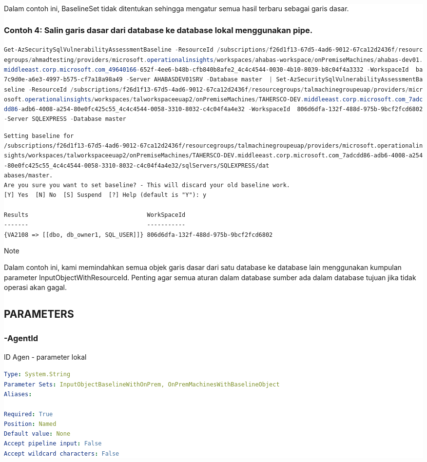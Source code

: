 Dalam contoh ini, BaselineSet tidak ditentukan sehingga mengatur semua hasil terbaru sebagai garis dasar.

### Contoh 4: Salin garis dasar dari database ke database lokal menggunakan pipe.
```powershell
Get-AzSecuritySqlVulnerabilityAssessmentBaseline -ResourceId /subscriptions/f26d1f13-67d5-4ad6-9012-67ca12d2436f/resourcegroups/ahmadtesting/providers/microsoft.operationalinsights/workspaces/ahabas-workspace/onPremiseMachines/ahabas-dev01.middleeast.corp.microsoft.com_49640166-652f-4ee6-b48b-cfb840b8afe2_4c4c4544-0030-4b10-8039-b8c04f4a3332 -WorkspaceId  ba7c9d0e-a6e3-4997-b575-cf7a18a98a49 -Server AHABASDEV01SRV -Database master  | Set-AzSecuritySqlVulnerabilityAssessmentBaseline -ResourceId /subscriptions/f26d1f13-67d5-4ad6-9012-67ca12d2436f/resourcegroups/talmachinegroupeuap/providers/microsoft.operationalinsights/workspaces/talworkspaceeuap2/onPremiseMachines/TAHERSCO-DEV.middleeast.corp.microsoft.com_7adcdd86-adb6-4008-a254-80e0fc425c55_4c4c4544-0058-3310-8032-c4c04f4a4e32 -WorkspaceId  806d6dfa-132f-488d-975b-9bcf2fcd6802 -Server SQLEXPRESS -Database master
```

```output
Setting baseline for
/subscriptions/f26d1f13-67d5-4ad6-9012-67ca12d2436f/resourcegroups/talmachinegroupeuap/providers/microsoft.operationalinsights/workspaces/talworkspaceeuap2/onPremiseMachines/TAHERSCO-DEV.middleeast.corp.microsoft.com_7adcdd86-adb6-4008-a254-80e0fc425c55_4c4c4544-0058-3310-8032-c4c04f4a4e32/sqlServers/SQLEXPRESS/dat
abases/master.
Are you sure you want to set baseline? - This will discard your old baseline work.
[Y] Yes  [N] No  [S] Suspend  [?] Help (default is "Y"): y

Results                                  WorkSpaceId
-------                                  -----------
{VA2108 => [[dbo, db_owner1, SQL_USER]]} 806d6dfa-132f-488d-975b-9bcf2fcd6802
```

>[!NOTE]
>Dalam contoh ini, kami memindahkan semua objek garis dasar dari satu database ke database lain menggunakan kumpulan parameter InputObjectWithResourceId. Penting agar semua aturan dalam database sumber ada dalam database tujuan jika tidak operasi akan gagal.  

## PARAMETERS

### -AgentId
ID Agen - parameter lokal

```yaml
Type: System.String
Parameter Sets: InputObjectBaselineWithOnPrem, OnPremMachinesWithBaselineObject
Aliases:

Required: True
Position: Named
Default value: None
Accept pipeline input: False
Accept wildcard characters: False
```
